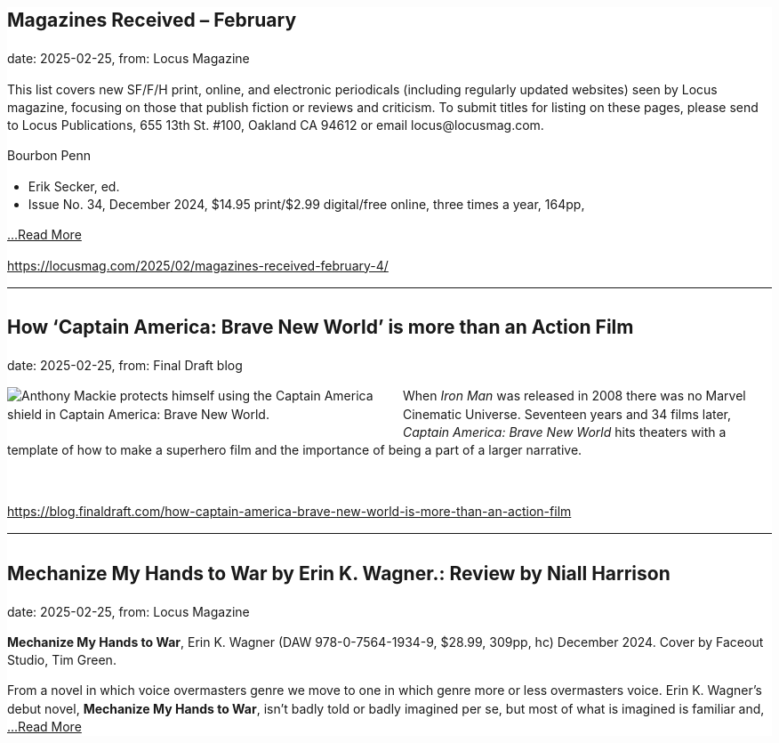 ## Magazines Received – February

date: 2025-02-25, from: Locus Magazine

<div class="blockquote">This list covers new SF/F/H print, online, and electronic periodicals (including regularly updated websites) seen by Locus magazine, focusing on those that publish fiction or reviews and criticism. To submit titles for listing on these pages, please send to Locus Publications, 655 13th St. #100, Oakland CA 94612 or email locus@locusmag.com.</div>
<div>
<div class="mynomorebulletlist">

<p>Bourbon Penn</p>
<ul>
<li>Erik Secker, ed.</li>
<li>Issue No. 34, December 2024, $14.95 print/$2.99 digital/free online, three times a year, 164pp, </li></ul></div></div> <a href="https://locusmag.com/2025/02/magazines-received-february-4/" class="read-more">...Read More </a> 

<br> 

<https://locusmag.com/2025/02/magazines-received-february-4/>

---

## How ‘Captain America: Brave New World’ is more than an Action Film

date: 2025-02-25, from: Final Draft blog

<div class="hs-featured-image-wrapper"> 
 <a href="https://blog.finaldraft.com/how-captain-america-brave-new-world-is-more-than-an-action-film" title="" class="hs-featured-image-link"> <img src="https://blog.finaldraft.com/hubfs/Anthony%20Mackie%20in%20Captain%20America_%20Brave%20New%20World%20%282%29.png" alt="Anthony Mackie protects himself using the Captain America shield in Captain America: Brave New World." class="hs-featured-image" style="width:auto !important; max-width:50%; float:left; margin:0 15px 15px 0;"> </a> 
</div> 
<p>When <em>Iron Man</em> was released in 2008 there was no Marvel Cinematic Universe. Seventeen years and 34 films later, <em>Captain America: Brave New World</em> hits theaters with a template of how to make a superhero film and the importance of being a part of a larger narrative.</p> 

<br> 

<https://blog.finaldraft.com/how-captain-america-brave-new-world-is-more-than-an-action-film>

---

## Mechanize My Hands to War by Erin K. Wagner.: Review by Niall Harrison

date: 2025-02-25, from: Locus Magazine

<p><strong>Mechanize My Hands to War</strong>, Erin K. Wagner (DAW 978-0-7564-1934-9, $28.99, 309pp, hc) December 2024. Cover by Faceout Studio, Tim Green.</p>
<p>From a novel in which voice overmasters genre we move to one in which genre more or less overmasters voice. Erin K. Wagner’s debut novel, <strong>Mechanize My Hands to War</strong>, isn’t badly told or badly imagined per se, but most of what is imagined is familiar and,  <a href="https://locusmag.com/2025/02/mechanize-my-hands-to-war-by-erin-k-wagner-review-by-niall-harrison/" class="read-more">...Read More </a></p> 
